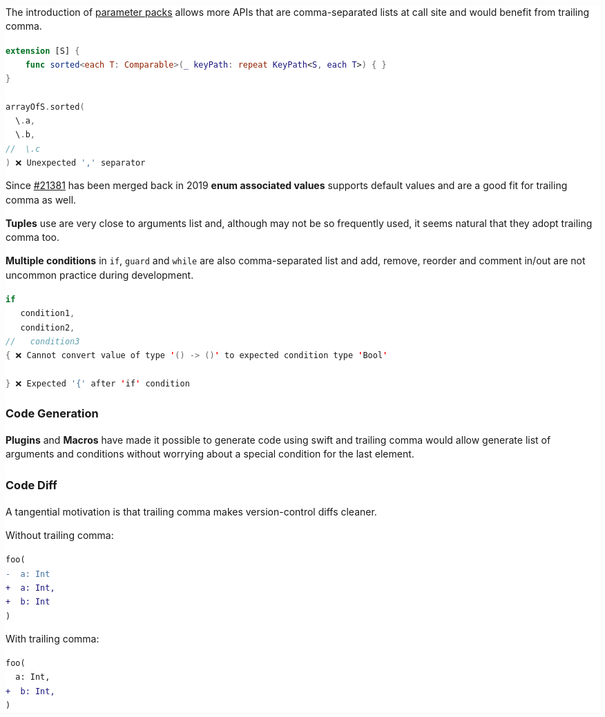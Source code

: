 The introduction of [parameter packs](https://github.com/apple/swift-evolution/blob/main/proposals/0393-parameter-packs.md) allows more APIs that are comma-separated lists at call site and would benefit from trailing comma.

```swift
extension [S] {
    func sorted<each T: Comparable>(_ keyPath: repeat KeyPath<S, each T>) { }
}

arrayOfS.sorted(
  \.a, 
  \.b,
//  \.c
) ❌ Unexpected ',' separator
```

Since [#21381](https://github.com/apple/swift/pull/21381) has been merged back in 2019 **enum associated values** supports default values and are a good fit for trailing comma as well.


**Tuples** use are very close to arguments list and, although may not be so frequently used, it seems natural that they adopt trailing comma too.

**Multiple conditions** in `if`, `guard` and `while` are also comma-separated list and add, remove, reorder and comment in/out are not uncommon practice during development.

```swift
if 
   condition1,
   condition2,
//   condition3
{ ❌ Cannot convert value of type '() -> ()' to expected condition type 'Bool'
                    
} ❌ Expected '{' after 'if' condition
```
### Code Generation

**Plugins** and **Macros** have made it possible to generate code using swift and trailing comma would allow generate list of arguments and conditions without worrying about a special condition for the last element.

### Code Diff

A tangential motivation is that trailing comma makes version-control diffs cleaner.

Without trailing comma:
```diff
foo(
-  a: Int
+  a: Int,
+  b: Int
)
```
With trailing comma:
```diff
foo(
  a: Int,
+  b: Int,
)
```
